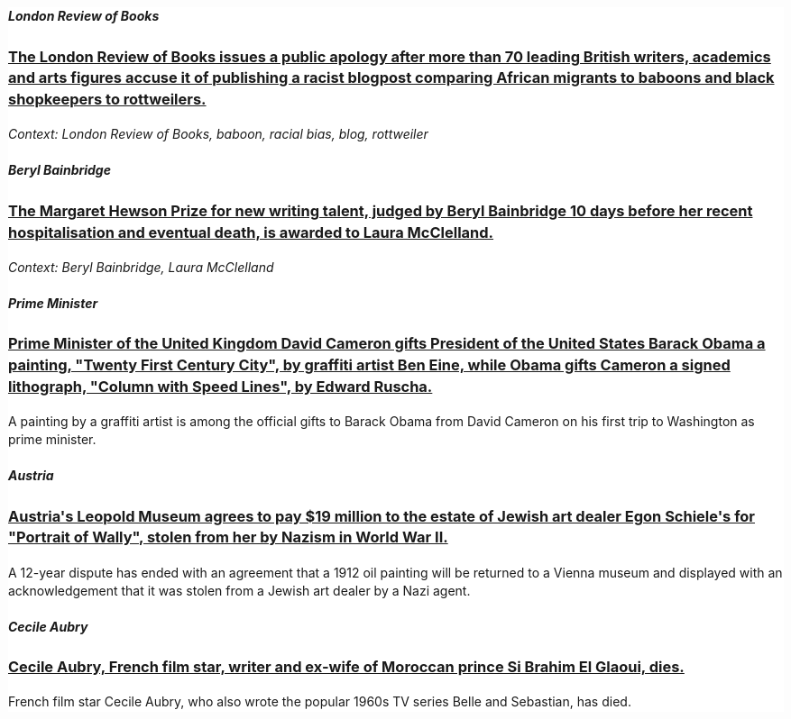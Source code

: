 ##### London Review of Books
### [The London Review of Books issues a public apology after more than 70 leading British writers, academics and arts figures accuse it of publishing a racist blogpost comparing African migrants to baboons and black shopkeepers to rottweilers. ](/news/2010/07/21/the-london-review-of-books-issues-a-public-apology-after-more-than-70-leading-british-writers-academics-and-arts-figures-accuse-it-of-publi.md)
_Context: London Review of Books, baboon, racial bias, blog, rottweiler_

##### Beryl Bainbridge
### [The Margaret Hewson Prize for new writing talent, judged by Beryl Bainbridge 10 days before her recent hospitalisation and eventual death, is awarded to Laura McClelland. ](/news/2010/07/21/the-margaret-hewson-prize-for-new-writing-talent-judged-by-beryl-bainbridge-10-days-before-her-recent-hospitalisation-and-eventual-death-i.md)
_Context: Beryl Bainbridge, Laura McClelland_

##### Prime Minister
### [Prime Minister of the United Kingdom David Cameron gifts President of the United States Barack Obama a painting, "Twenty First Century City", by graffiti artist Ben Eine, while Obama gifts Cameron a signed lithograph, "Column with Speed Lines", by Edward Ruscha. ](/news/2010/07/21/prime-minister-of-the-united-kingdom-david-cameron-gifts-president-of-the-united-states-barack-obama-a-painting-twenty-first-century-city.md)
A painting by a graffiti artist is among the official gifts to Barack Obama from David Cameron on his first trip to Washington as prime minister.

##### Austria
### [Austria's Leopold Museum agrees to pay $19 million to the estate of Jewish art dealer Egon Schiele's for "Portrait of Wally", stolen from her by Nazism in World War II. ](/news/2010/07/21/austria-s-leopold-museum-agrees-to-pay-19-million-to-the-estate-of-jewish-art-dealer-egon-schiele-s-for-portrait-of-wally-stolen-from-he.md)
A 12-year dispute has ended with an agreement that a 1912 oil painting will be returned to a Vienna museum and displayed with an acknowledgement that it was stolen from a Jewish art dealer by a Nazi agent.

##### Cecile Aubry
### [Cecile Aubry, French film star, writer and ex-wife of Moroccan prince Si Brahim El Glaoui, dies. ](/news/2010/07/21/ca-c-cile-aubry-french-film-star-writer-and-ex-wife-of-moroccan-prince-si-brahim-el-glaoui-dies.md)
French film star Cecile Aubry, who also wrote the popular 1960s TV series Belle and Sebastian, has died.
